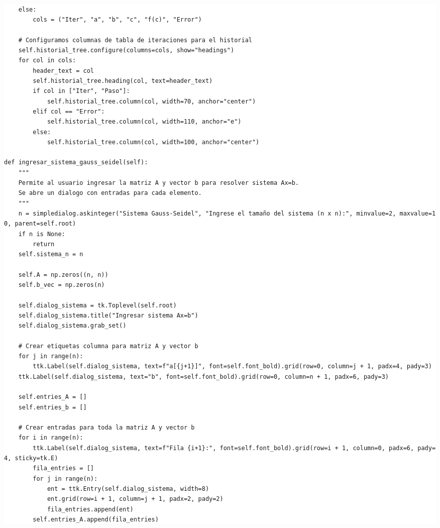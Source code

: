         else:
            cols = ("Iter", "a", "b", "c", "f(c)", "Error")

        # Configuramos columnas de tabla de iteraciones para el historial
        self.historial_tree.configure(columns=cols, show="headings")
        for col in cols:
            header_text = col
            self.historial_tree.heading(col, text=header_text)
            if col in ["Iter", "Paso"]:
                self.historial_tree.column(col, width=70, anchor="center")
            elif col == "Error":
                self.historial_tree.column(col, width=110, anchor="e")
            else:
                self.historial_tree.column(col, width=100, anchor="center")

    def ingresar_sistema_gauss_seidel(self):
        """
        Permite al usuario ingresar la matriz A y vector b para resolver sistema Ax=b.
        Se abre un dialogo con entradas para cada elemento.
        """
        n = simpledialog.askinteger("Sistema Gauss-Seidel", "Ingrese el tamaño del sistema (n x n):", minvalue=2, maxvalue=10, parent=self.root)
        if n is None:
            return
        self.sistema_n = n

        self.A = np.zeros((n, n))
        self.b_vec = np.zeros(n)

        self.dialog_sistema = tk.Toplevel(self.root)
        self.dialog_sistema.title("Ingresar sistema Ax=b")
        self.dialog_sistema.grab_set()

        # Crear etiquetas columna para matriz A y vector b
        for j in range(n):
            ttk.Label(self.dialog_sistema, text=f"a[{j+1}]", font=self.font_bold).grid(row=0, column=j + 1, padx=4, pady=3)
        ttk.Label(self.dialog_sistema, text="b", font=self.font_bold).grid(row=0, column=n + 1, padx=6, pady=3)

        self.entries_A = []
        self.entries_b = []

        # Crear entradas para toda la matriz A y vector b
        for i in range(n):
            ttk.Label(self.dialog_sistema, text=f"Fila {i+1}:", font=self.font_bold).grid(row=i + 1, column=0, padx=6, pady=4, sticky=tk.E)
            fila_entries = []
            for j in range(n):
                ent = ttk.Entry(self.dialog_sistema, width=8)
                ent.grid(row=i + 1, column=j + 1, padx=2, pady=2)
                fila_entries.append(ent)
            self.entries_A.append(fila_entries)

